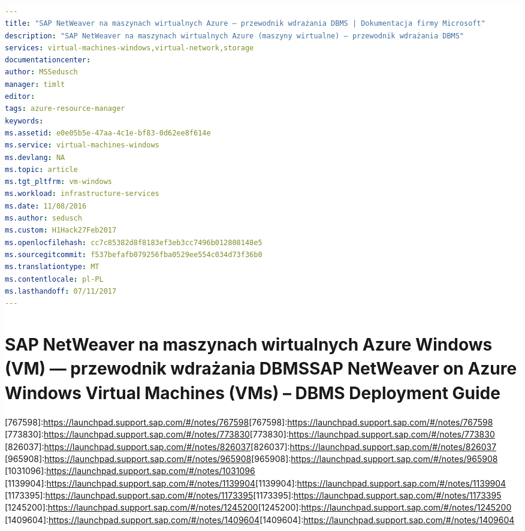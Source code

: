 ```yaml
---
title: "SAP NetWeaver na maszynach wirtualnych Azure — przewodnik wdrażania DBMS | Dokumentacja firmy Microsoft"
description: "SAP NetWeaver na maszynach wirtualnych Azure (maszyny wirtualne) — przewodnik wdrażania DBMS"
services: virtual-machines-windows,virtual-network,storage
documentationcenter: 
author: MSSedusch
manager: timlt
editor: 
tags: azure-resource-manager
keywords: 
ms.assetid: e0e05b5e-47aa-4c1e-bf83-0d62ee8f614e
ms.service: virtual-machines-windows
ms.devlang: NA
ms.topic: article
ms.tgt_pltfrm: vm-windows
ms.workload: infrastructure-services
ms.date: 11/08/2016
ms.author: sedusch
ms.custom: H1Hack27Feb2017
ms.openlocfilehash: cc7c85382d8f8183ef3eb3cc7496b012808148e5
ms.sourcegitcommit: f537befafb079256fba0529ee554c034d73f36b0
ms.translationtype: MT
ms.contentlocale: pl-PL
ms.lasthandoff: 07/11/2017
---
```

# <a name="sap-netweaver-on-azure-windows-virtual-machines-vms--dbms-deployment-guide"></a><span data-ttu-id="ddf9e-103">SAP NetWeaver na maszynach wirtualnych Azure Windows (VM) — przewodnik wdrażania DBMS</span><span class="sxs-lookup"><span data-stu-id="ddf9e-103">SAP NetWeaver on Azure Windows Virtual Machines (VMs) – DBMS Deployment Guide</span></span>
<span data-ttu-id="ddf9e-104">[767598]:https://launchpad.support.sap.com/#/notes/767598</span><span class="sxs-lookup"><span data-stu-id="ddf9e-104">[767598]:https://launchpad.support.sap.com/#/notes/767598</span></span>
<span data-ttu-id="ddf9e-105">[773830]:https://launchpad.support.sap.com/#/notes/773830</span><span class="sxs-lookup"><span data-stu-id="ddf9e-105">[773830]:https://launchpad.support.sap.com/#/notes/773830</span></span>
<span data-ttu-id="ddf9e-106">[826037]:https://launchpad.support.sap.com/#/notes/826037</span><span class="sxs-lookup"><span data-stu-id="ddf9e-106">[826037]:https://launchpad.support.sap.com/#/notes/826037</span></span>
<span data-ttu-id="ddf9e-107">[965908]:https://launchpad.support.sap.com/#/notes/965908</span><span class="sxs-lookup"><span data-stu-id="ddf9e-107">[965908]:https://launchpad.support.sap.com/#/notes/965908</span></span>
[1031096]:https://launchpad.support.sap.com/#/notes/1031096
<span data-ttu-id="ddf9e-108">[1139904]:https://launchpad.support.sap.com/#/notes/1139904</span><span class="sxs-lookup"><span data-stu-id="ddf9e-108">[1139904]:https://launchpad.support.sap.com/#/notes/1139904</span></span>
<span data-ttu-id="ddf9e-109">[1173395]:https://launchpad.support.sap.com/#/notes/1173395</span><span class="sxs-lookup"><span data-stu-id="ddf9e-109">[1173395]:https://launchpad.support.sap.com/#/notes/1173395</span></span>
<span data-ttu-id="ddf9e-110">[1245200]:https://launchpad.support.sap.com/#/notes/1245200</span><span class="sxs-lookup"><span data-stu-id="ddf9e-110">[1245200]:https://launchpad.support.sap.com/#/notes/1245200</span></span>
<span data-ttu-id="ddf9e-111">[1409604]:https://launchpad.support.sap.com/#/notes/1409604</span><span class="sxs-lookup"><span data-stu-id="ddf9e-111">[1409604]:https://launchpad.support.sap.com/#/notes/1409604</span></span>